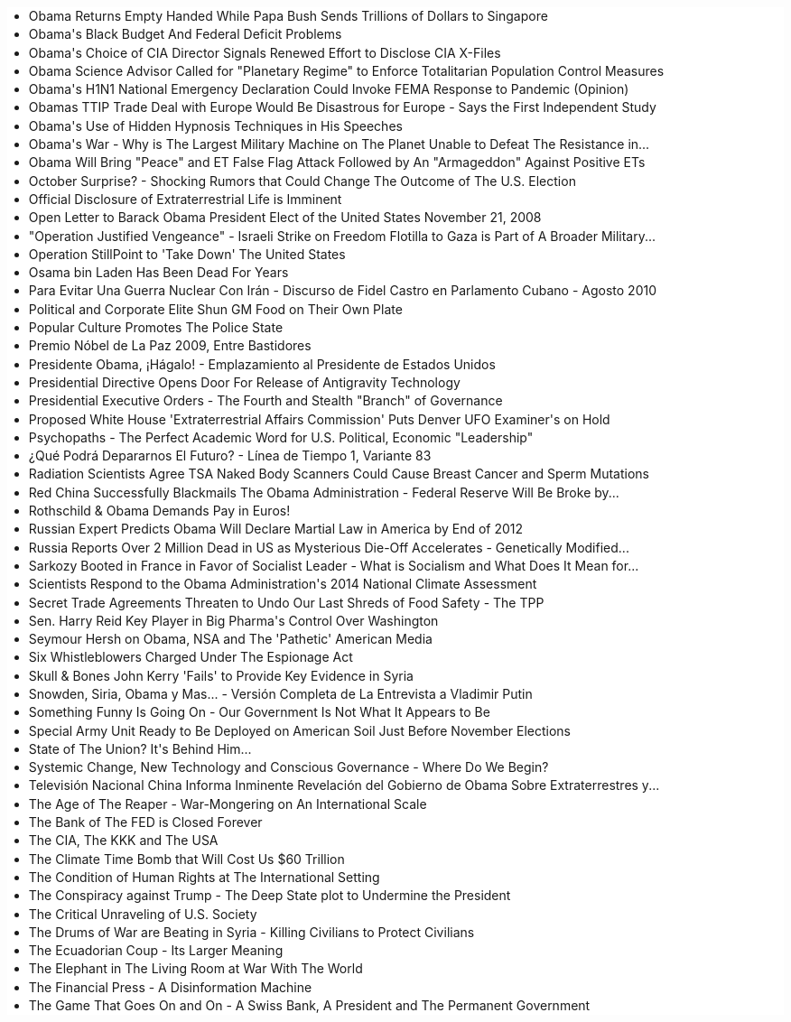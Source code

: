 - Obama Returns Empty Handed While Papa Bush Sends Trillions of Dollars to Singapore
- Obama's Black Budget And Federal Deficit Problems
- Obama's Choice of CIA Director Signals Renewed Effort to Disclose CIA X-Files
- Obama Science Advisor Called for "Planetary Regime" to Enforce Totalitarian Population Control Measures
- Obama's H1N1 National Emergency Declaration Could Invoke FEMA Response to Pandemic (Opinion)
- Obamas TTIP Trade Deal with Europe Would Be Disastrous for Europe - Says the First Independent Study
- Obama's Use of Hidden Hypnosis Techniques in His Speeches
- Obama's War - Why is The Largest Military Machine on The Planet Unable to Defeat The Resistance in...
- Obama Will Bring "Peace" and ET False Flag Attack Followed by An "Armageddon" Against Positive ETs
- October Surprise? - Shocking Rumors that Could Change The Outcome of The U.S. Election
- Official Disclosure of Extraterrestrial Life is Imminent
- Open Letter to Barack Obama President Elect of the United States November 21, 2008
- "Operation Justified Vengeance" - Israeli Strike on Freedom Flotilla to Gaza is Part of A Broader Military...
- Operation StillPoint to 'Take Down' The United States
- Osama bin Laden Has Been Dead For Years
- Para Evitar Una Guerra Nuclear Con Irán - Discurso de Fidel Castro en Parlamento Cubano - Agosto 2010
- Political and Corporate Elite Shun GM Food on Their Own Plate
- Popular Culture Promotes The Police State
- Premio Nóbel de La Paz 2009, Entre Bastidores
- Presidente Obama, ¡Hágalo! - Emplazamiento al Presidente de Estados Unidos
- Presidential Directive Opens Door For Release of Antigravity Technology
- Presidential Executive Orders - The Fourth and Stealth "Branch" of Governance
- Proposed White House 'Extraterrestrial Affairs Commission' Puts Denver UFO Examiner's on Hold
- Psychopaths - The Perfect Academic Word for U.S. Political, Economic "Leadership"
- ¿Qué Podrá Depararnos El Futuro? - Línea de Tiempo 1, Variante 83
- Radiation Scientists Agree TSA Naked Body Scanners Could Cause Breast Cancer and Sperm Mutations
- Red China Successfully Blackmails The Obama Administration - Federal Reserve Will Be Broke by...
- Rothschild & Obama Demands Pay in Euros!
- Russian Expert Predicts Obama Will Declare Martial Law in America by End of 2012
- Russia Reports Over 2 Million Dead in US as Mysterious Die-Off Accelerates - Genetically Modified...
- Sarkozy Booted in France in Favor of Socialist Leader - What is Socialism and What Does It Mean for...
- Scientists Respond to the Obama Administration's 2014 National Climate Assessment
- Secret Trade Agreements Threaten to Undo Our Last Shreds of Food Safety - The TPP
- Sen. Harry Reid Key Player in Big Pharma's Control Over Washington
- Seymour Hersh on Obama, NSA and The 'Pathetic' American Media
- Six Whistleblowers Charged Under The Espionage Act
- Skull & Bones John Kerry 'Fails' to Provide Key Evidence in Syria
- Snowden, Siria, Obama y Mas... - Versión Completa de La Entrevista a Vladimir Putin
- Something Funny Is Going On - Our Government Is Not What It Appears to Be
- Special Army Unit Ready to Be Deployed on American Soil Just Before November Elections
- State of The Union? It's Behind Him...
- Systemic Change, New Technology and Conscious Governance - Where Do We Begin?
- Televisión Nacional China Informa Inminente Revelación del Gobierno de Obama Sobre Extraterrestres y...
- The Age of The Reaper - War-Mongering on An International Scale
- The Bank of The FED is Closed Forever
- The CIA, The KKK and The USA
- The Climate Time Bomb that Will Cost Us $60 Trillion
- The Condition of Human Rights at The International Setting
- The Conspiracy against Trump - The Deep State plot to Undermine the President
- The Critical Unraveling of U.S. Society
- The Drums of War are Beating in Syria - Killing Civilians to Protect Civilians
- The Ecuadorian Coup - Its Larger Meaning
- The Elephant in The Living Room at War With The World
- The Financial Press - A Disinformation Machine
- The Game That Goes On and On - A Swiss Bank, A President and The Permanent Government